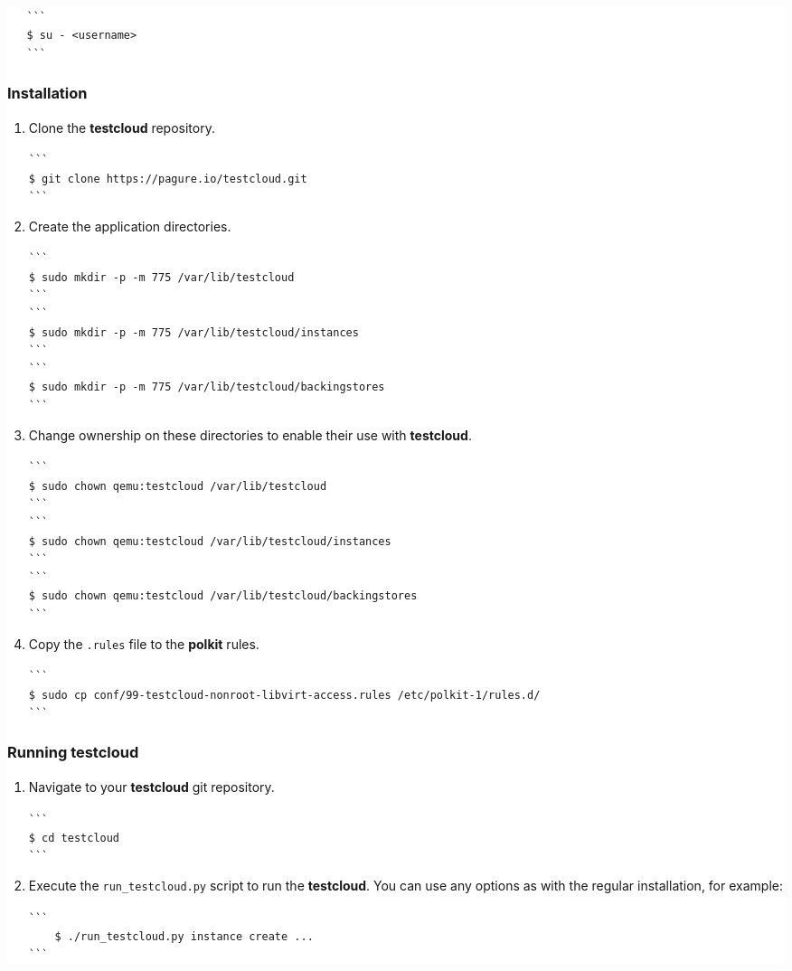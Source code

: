        ```
       $ su - <username>
       ```

### Installation

1. Clone the **testcloud** repository.
   
       ```
       $ git clone https://pagure.io/testcloud.git
       ```

2. Create the application directories.
   
       ```
       $ sudo mkdir -p -m 775 /var/lib/testcloud
       ```
       ```
       $ sudo mkdir -p -m 775 /var/lib/testcloud/instances 
       ```
       ```
       $ sudo mkdir -p -m 775 /var/lib/testcloud/backingstores
       ```
    
3. Change ownership on these directories to enable their use with
   **testcloud**.
   
       ```
       $ sudo chown qemu:testcloud /var/lib/testcloud
       ```
       ```
       $ sudo chown qemu:testcloud /var/lib/testcloud/instances
       ```
       ```
       $ sudo chown qemu:testcloud /var/lib/testcloud/backingstores
       ```
    
4. Copy the `.rules` file to the **polkit** rules.
   
       ```
       $ sudo cp conf/99-testcloud-nonroot-libvirt-access.rules /etc/polkit-1/rules.d/
       ```

### Running testcloud

1. Navigate to your **testcloud** git repository.
   
       ```
       $ cd testcloud
       ```

2. Execute the `run_testcloud.py` script to run the **testcloud**. You
   can use any options as with the regular installation, for example:
       
       ```
           $ ./run_testcloud.py instance create ...
       ```
    